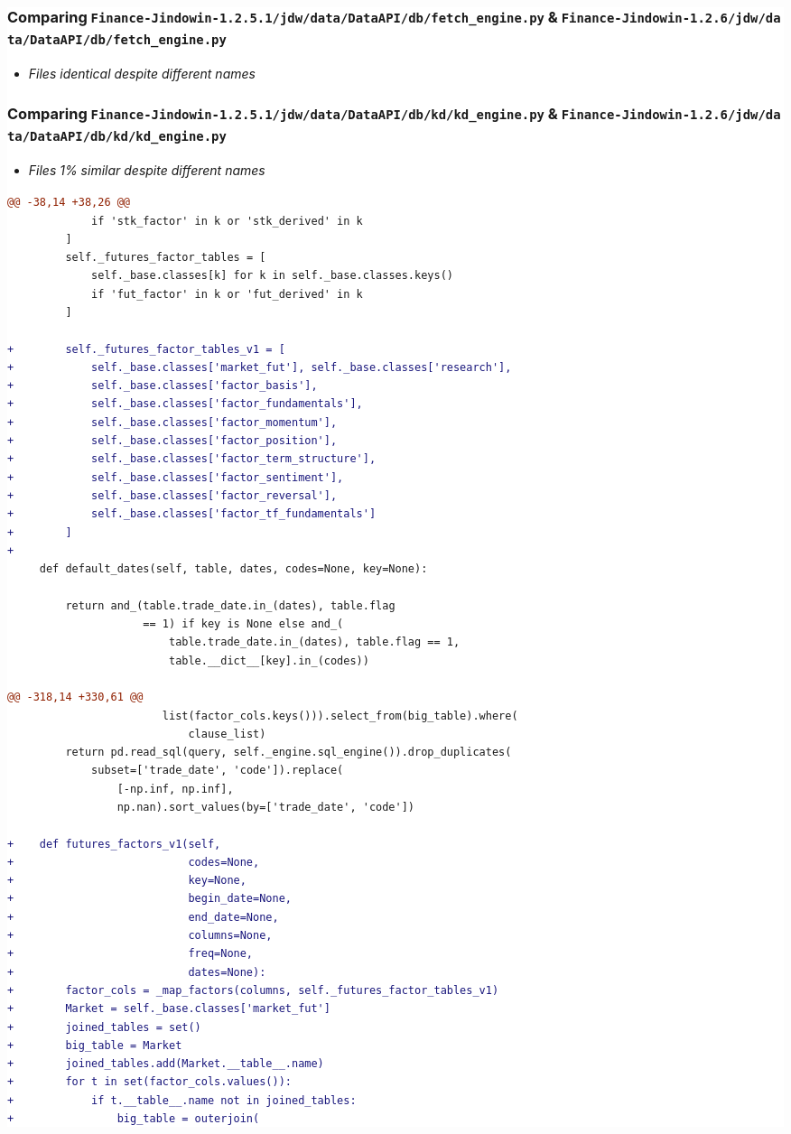 ### Comparing `Finance-Jindowin-1.2.5.1/jdw/data/DataAPI/db/fetch_engine.py` & `Finance-Jindowin-1.2.6/jdw/data/DataAPI/db/fetch_engine.py`

 * *Files identical despite different names*

### Comparing `Finance-Jindowin-1.2.5.1/jdw/data/DataAPI/db/kd/kd_engine.py` & `Finance-Jindowin-1.2.6/jdw/data/DataAPI/db/kd/kd_engine.py`

 * *Files 1% similar despite different names*

```diff
@@ -38,14 +38,26 @@
             if 'stk_factor' in k or 'stk_derived' in k
         ]
         self._futures_factor_tables = [
             self._base.classes[k] for k in self._base.classes.keys()
             if 'fut_factor' in k or 'fut_derived' in k
         ]
 
+        self._futures_factor_tables_v1 = [
+            self._base.classes['market_fut'], self._base.classes['research'],
+            self._base.classes['factor_basis'],
+            self._base.classes['factor_fundamentals'],
+            self._base.classes['factor_momentum'],
+            self._base.classes['factor_position'],
+            self._base.classes['factor_term_structure'],
+            self._base.classes['factor_sentiment'],
+            self._base.classes['factor_reversal'],
+            self._base.classes['factor_tf_fundamentals']
+        ]
+
     def default_dates(self, table, dates, codes=None, key=None):
 
         return and_(table.trade_date.in_(dates), table.flag
                     == 1) if key is None else and_(
                         table.trade_date.in_(dates), table.flag == 1,
                         table.__dict__[key].in_(codes))
 
@@ -318,14 +330,61 @@
                        list(factor_cols.keys())).select_from(big_table).where(
                            clause_list)
         return pd.read_sql(query, self._engine.sql_engine()).drop_duplicates(
             subset=['trade_date', 'code']).replace(
                 [-np.inf, np.inf],
                 np.nan).sort_values(by=['trade_date', 'code'])
 
+    def futures_factors_v1(self,
+                           codes=None,
+                           key=None,
+                           begin_date=None,
+                           end_date=None,
+                           columns=None,
+                           freq=None,
+                           dates=None):
+        factor_cols = _map_factors(columns, self._futures_factor_tables_v1)
+        Market = self._base.classes['market_fut']
+        joined_tables = set()
+        big_table = Market
+        joined_tables.add(Market.__table__.name)
+        for t in set(factor_cols.values()):
+            if t.__table__.name not in joined_tables:
+                big_table = outerjoin(
```